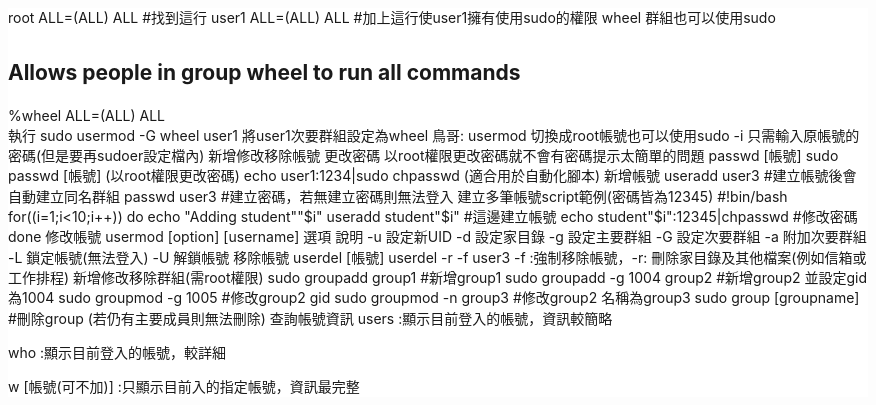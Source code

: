 root    ALL=(ALL)       ALL  #找到這行
user1   ALL=(ALL)       ALL  #加上這行使user1擁有使用sudo的權限
wheel 群組也可以使用sudo
## Allows people in group wheel to run all commands
%wheel  ALL=(ALL)       ALL   
執行 sudo usermod -G wheel user1 將user1次要群組設定為wheel
鳥哥: usermod
切換成root帳號也可以使用sudo -i 只需輸入原帳號的密碼(但是要再sudoer設定檔內)
新增修改移除帳號
更改密碼
以root權限更改密碼就不會有密碼提示太簡單的問題
passwd [帳號]
sudo passwd [帳號] (以root權限更改密碼)
echo user1:1234|sudo chpasswd  (適合用於自動化腳本)
新增帳號
useradd user3    #建立帳號後會自動建立同名群組
passwd user3     #建立密碼，若無建立密碼則無法登入
建立多筆帳號script範例(密碼皆為12345)
#!bin/bash
for((i=1;i<10;i++))
do
 echo "Adding student""$i"
 useradd student"$i"  #這邊建立帳號 
 echo student"$i":12345|chpasswd  #修改密碼
done
修改帳號
usermod [option] [username]
選項	說明
-u	設定新UID
-d	設定家目錄
-g	設定主要群組
-G	設定次要群組
-a	附加次要群組
-L	鎖定帳號(無法登入)
-U	解鎖帳號
移除帳號
userdel [帳號]
userdel -r -f user3 -f :強制移除帳號，-r: 刪除家目錄及其他檔案(例如信箱或工作排程)
新增修改移除群組(需root權限)
sudo groupadd group1           #新增group1
sudo groupadd -g 1004 group2   #新增group2 並設定gid為1004
sudo groupmod -g 1005          #修改group2 gid
sudo groupmod -n group3        #修改group2 名稱為group3
sudo group [groupname]         #刪除group (若仍有主要成員則無法刪除)
查詢帳號資訊
users :顯示目前登入的帳號，資訊較簡略

who :顯示目前登入的帳號，較詳細

w [帳號(可不加)] :只顯示目前入的指定帳號，資訊最完整


[ - ]: 比對在編碼順序範圍內的一個字元
[^]: 不包含(反向比對)